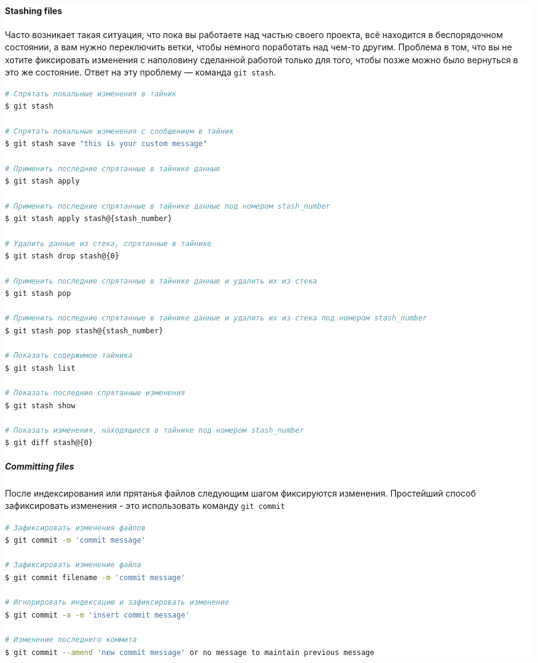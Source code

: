 #### Stashing files

Часто возникает такая ситуация, что пока вы работаете над частью своего проекта, всё находится в беспорядочном состоянии, а вам нужно переключить ветки, чтобы немного поработать над чем-то другим. Проблема в том, что вы не хотите фиксировать изменения с наполовину сделанной работой только для того, чтобы позже можно было вернуться в это же состояние. Ответ на эту проблему — команда `git stash`.

```sh
# Спрятать локальные изменения в тайник
$ git stash

# Спрятать локальные изменения с сообщением в тайник
$ git stash save "this is your custom message"

# Применить последние спрятанные в тайнике данные
$ git stash apply

# Применить последние спрятанные в тайнике данные под номером stash_number
$ git stash apply stash@{stash_number}

# Удалить данные из стека, спрятанные в тайнике
$ git stash drop stash@{0}

# Применить последние спрятанные в тайнике данные и удалить их из стека
$ git stash pop

# Применить последние спрятанные в тайнике данные и удалить их из стека под номером stash_number 
$ git stash pop stash@{stash_number}

# Показать содержимое тайника
$ git stash list

# Показать последние спрятанные изменения
$ git stash show

# Показать изменения, находящиеся в тайнике под номером stash_number
$ git diff stash@{0}
```

##### Committing files

После индексирования или прятанья файлов следующим шагом фиксируются изменения.
Простейший способ зафиксировать изменения - это использовать команду `git commit` 

```sh
# Зафиксировать изменения файлов
$ git commit -m 'commit message'

# Зафиксировать изменение файла
$ git commit filename -m 'commit message'

# Игнорировать индексацию и зафиксировать изменение
$ git commit -a -m 'insert commit message'

# Изменение последнего коммита
$ git commit --amend 'new commit message' or no message to maintain previous message
```
